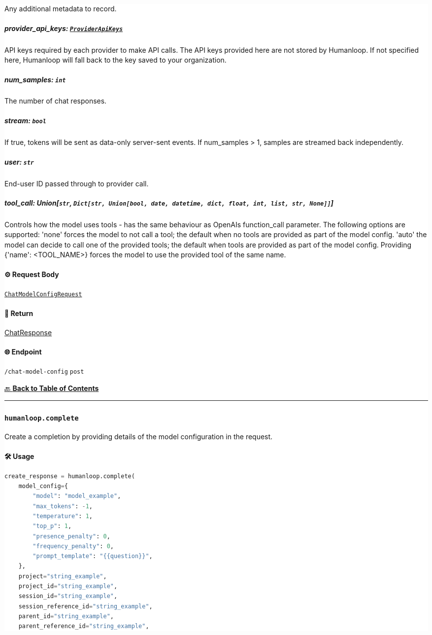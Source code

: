 Any additional metadata to record.

##### provider_api_keys: [`ProviderApiKeys`](./humanloop/type/provider_api_keys.py)


API keys required by each provider to make API calls. The API keys provided here are not stored by Humanloop. If not specified here, Humanloop will fall back to the key saved to your organization.

##### num_samples: `int`

The number of chat responses.

##### stream: `bool`

If true, tokens will be sent as data-only server-sent events. If num_samples > 1, samples are streamed back independently.

##### user: `str`

End-user ID passed through to provider call.

##### tool_call: Union[`str`, `Dict[str, Union[bool, date, datetime, dict, float, int, list, str, None]]`]


Controls how the model uses tools - has the same behaviour as OpenAIs function_call parameter. The following options are supported: 'none' forces the model to not call a tool; the default when no tools are provided as part of the model config. 'auto' the model can decide to call one of the provided tools; the default when tools are provided as part of the model config. Providing {'name': <TOOL_NAME>} forces the model to use the provided tool of the same name.

#### ⚙️ Request Body

[`ChatModelConfigRequest`](./humanloop/type/chat_model_config_request.py)
#### 🔄 Return

[ChatResponse](./humanloop/type/chat_response.py)

#### 🌐 Endpoint

`/chat-model-config` `post`

[🔙 **Back to Table of Contents**](#table-of-contents)

---

### `humanloop.complete`

Create a completion by providing details of the model configuration in the request.

#### 🛠️ Usage

```python
create_response = humanloop.complete(
    model_config={
        "model": "model_example",
        "max_tokens": -1,
        "temperature": 1,
        "top_p": 1,
        "presence_penalty": 0,
        "frequency_penalty": 0,
        "prompt_template": "{{question}}",
    },
    project="string_example",
    project_id="string_example",
    session_id="string_example",
    session_reference_id="string_example",
    parent_id="string_example",
    parent_reference_id="string_example",
```
